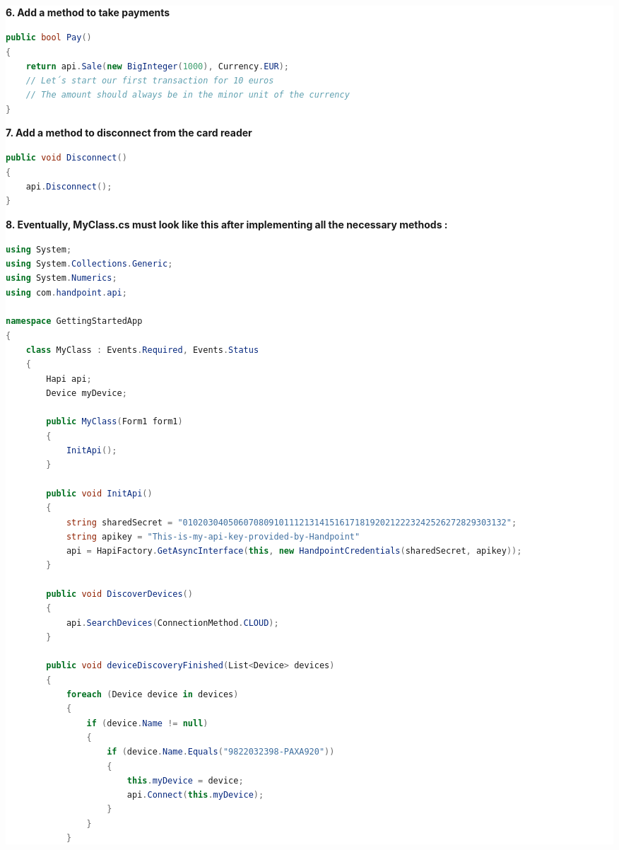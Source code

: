 **6. Add a method to take payments**

```csharp
public bool Pay()
{
    return api.Sale(new BigInteger(1000), Currency.EUR);
    // Let´s start our first transaction for 10 euros
    // The amount should always be in the minor unit of the currency
}
```
   
**7. Add a method to disconnect from the card reader**

```csharp
public void Disconnect()
{
    api.Disconnect();
}
```

**8. Eventually, MyClass.cs must look like this after implementing all the necessary methods :**

```csharp
using System;
using System.Collections.Generic;
using System.Numerics;
using com.handpoint.api;

namespace GettingStartedApp
{
    class MyClass : Events.Required, Events.Status
    {
        Hapi api;
        Device myDevice;

        public MyClass(Form1 form1)
        {
            InitApi();
        }

        public void InitApi()
        {
            string sharedSecret = "0102030405060708091011121314151617181920212223242526272829303132";
            string apikey = "This-is-my-api-key-provided-by-Handpoint"
            api = HapiFactory.GetAsyncInterface(this, new HandpointCredentials(sharedSecret, apikey));
        }

        public void DiscoverDevices()
        {
            api.SearchDevices(ConnectionMethod.CLOUD);
        }

        public void deviceDiscoveryFinished(List<Device> devices)
        {
            foreach (Device device in devices)
            {
                if (device.Name != null)
                {
                    if (device.Name.Equals("9822032398-PAXA920"))
                    {
                        this.myDevice = device;
                        api.Connect(this.myDevice);
                    }
                }
            }
```